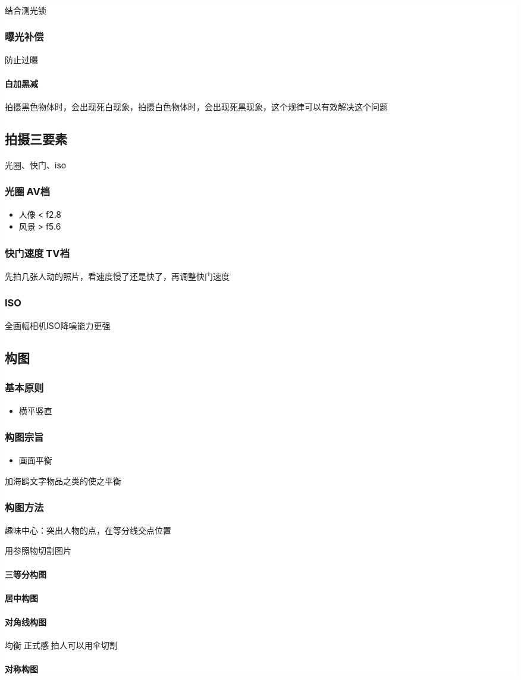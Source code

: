 结合测光锁

### 曝光补偿

防止过曝

#### 白加黑减

拍摄黑色物体时，会出现死白现象，拍摄白色物体时，会出现死黑现象，这个规律可以有效解决这个问题

## 拍摄三要素

光圈、快门、iso

### 光圈 AV档

- 人像 < f2.8
- 风景 > f5.6

### 快门速度 TV裆

先拍几张人动的照片，看速度慢了还是快了，再调整快门速度

### ISO

全画幅相机ISO降噪能力更强

## 构图

### 基本原则

- 横平竖直

### 构图宗旨

- 画面平衡

加海鸥文字物品之类的使之平衡

### 构图方法

趣味中心：突出人物的点，在等分线交点位置

用参照物切割图片

#### 三等分构图

#### 居中构图

#### 对角线构图

均衡 正式感 拍人可以用伞切割

#### 对称构图
